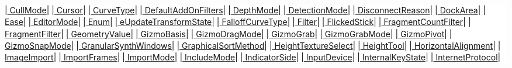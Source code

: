 |[ CullMode](https://github.com/ZilchEngine/ZilchDocs/blob/master/code_reference/enum_reference.md#cullmode)|
|[ Cursor](https://github.com/ZilchEngine/ZilchDocs/blob/master/code_reference/enum_reference.md#cursor)|
|[ CurveType](https://github.com/ZilchEngine/ZilchDocs/blob/master/code_reference/enum_reference.md#curvetype)|
|[ DefaultAddOnFilters](https://github.com/ZilchEngine/ZilchDocs/blob/master/code_reference/enum_reference.md#defaultaddonfilters)|
|[ DepthMode](https://github.com/ZilchEngine/ZilchDocs/blob/master/code_reference/enum_reference.md#depthmode)|
|[ DetectionMode](https://github.com/ZilchEngine/ZilchDocs/blob/master/code_reference/enum_reference.md#detectionmode)|
|[ DisconnectReason](https://github.com/ZilchEngine/ZilchDocs/blob/master/code_reference/enum_reference.md#disconnectreason)|
|[ DockArea](https://github.com/ZilchEngine/ZilchDocs/blob/master/code_reference/enum_reference.md#dockarea)|
|[ Ease](https://github.com/ZilchEngine/ZilchDocs/blob/master/code_reference/enum_reference.md#ease)|
|[ EditorMode](https://github.com/ZilchEngine/ZilchDocs/blob/master/code_reference/enum_reference.md#editormode)|
|[ Enum](https://github.com/ZilchEngine/ZilchDocs/blob/master/code_reference/enum_reference.md#enum)|
|[ eUpdateTransformState](https://github.com/ZilchEngine/ZilchDocs/blob/master/code_reference/enum_reference.md#eupdatetransformstate)|
|[ FalloffCurveType](https://github.com/ZilchEngine/ZilchDocs/blob/master/code_reference/enum_reference.md#falloffcurvetype)|
|[ Filter](https://github.com/ZilchEngine/ZilchDocs/blob/master/code_reference/enum_reference.md#filter)|
|[ FlickedStick](https://github.com/ZilchEngine/ZilchDocs/blob/master/code_reference/enum_reference.md#flickedstick)|
|[ FragmentCountFilter](https://github.com/ZilchEngine/ZilchDocs/blob/master/code_reference/enum_reference.md#fragmentcountfilter)|
|[ FragmentFilter](https://github.com/ZilchEngine/ZilchDocs/blob/master/code_reference/enum_reference.md#fragmentfilter)|
|[ GeometryValue](https://github.com/ZilchEngine/ZilchDocs/blob/master/code_reference/enum_reference.md#geometryvalue)|
|[ GizmoBasis](https://github.com/ZilchEngine/ZilchDocs/blob/master/code_reference/enum_reference.md#gizmobasis)|
|[ GizmoDragMode](https://github.com/ZilchEngine/ZilchDocs/blob/master/code_reference/enum_reference.md#gizmodragmode)|
|[ GizmoGrab](https://github.com/ZilchEngine/ZilchDocs/blob/master/code_reference/enum_reference.md#gizmograb)|
|[ GizmoGrabMode](https://github.com/ZilchEngine/ZilchDocs/blob/master/code_reference/enum_reference.md#gizmograbmode)|
|[ GizmoPivot](https://github.com/ZilchEngine/ZilchDocs/blob/master/code_reference/enum_reference.md#gizmopivot)|
|[ GizmoSnapMode](https://github.com/ZilchEngine/ZilchDocs/blob/master/code_reference/enum_reference.md#gizmosnapmode)|
|[ GranularSynthWindows](https://github.com/ZilchEngine/ZilchDocs/blob/master/code_reference/enum_reference.md#granularsynthwindows)|
|[ GraphicalSortMethod](https://github.com/ZilchEngine/ZilchDocs/blob/master/code_reference/enum_reference.md#graphicalsortmethod)|
|[ HeightTextureSelect](https://github.com/ZilchEngine/ZilchDocs/blob/master/code_reference/enum_reference.md#heighttextureselect)|
|[ HeightTool](https://github.com/ZilchEngine/ZilchDocs/blob/master/code_reference/enum_reference.md#heighttool)|
|[ HorizontalAlignment](https://github.com/ZilchEngine/ZilchDocs/blob/master/code_reference/enum_reference.md#horizontalalignment)|
|[ ImageImport](https://github.com/ZilchEngine/ZilchDocs/blob/master/code_reference/enum_reference.md#imageimport)|
|[ ImportFrames](https://github.com/ZilchEngine/ZilchDocs/blob/master/code_reference/enum_reference.md#importframes)|
|[ ImportMode](https://github.com/ZilchEngine/ZilchDocs/blob/master/code_reference/enum_reference.md#importmode)|
|[ IncludeMode](https://github.com/ZilchEngine/ZilchDocs/blob/master/code_reference/enum_reference.md#includemode)|
|[ IndicatorSide](https://github.com/ZilchEngine/ZilchDocs/blob/master/code_reference/enum_reference.md#indicatorside)|
|[ InputDevice](https://github.com/ZilchEngine/ZilchDocs/blob/master/code_reference/enum_reference.md#inputdevice)|
|[ InternalKeyState](https://github.com/ZilchEngine/ZilchDocs/blob/master/code_reference/enum_reference.md#internalkeystate)|
|[ InternetProtocol](https://github.com/ZilchEngine/ZilchDocs/blob/master/code_reference/enum_reference.md#internetprotocol)|